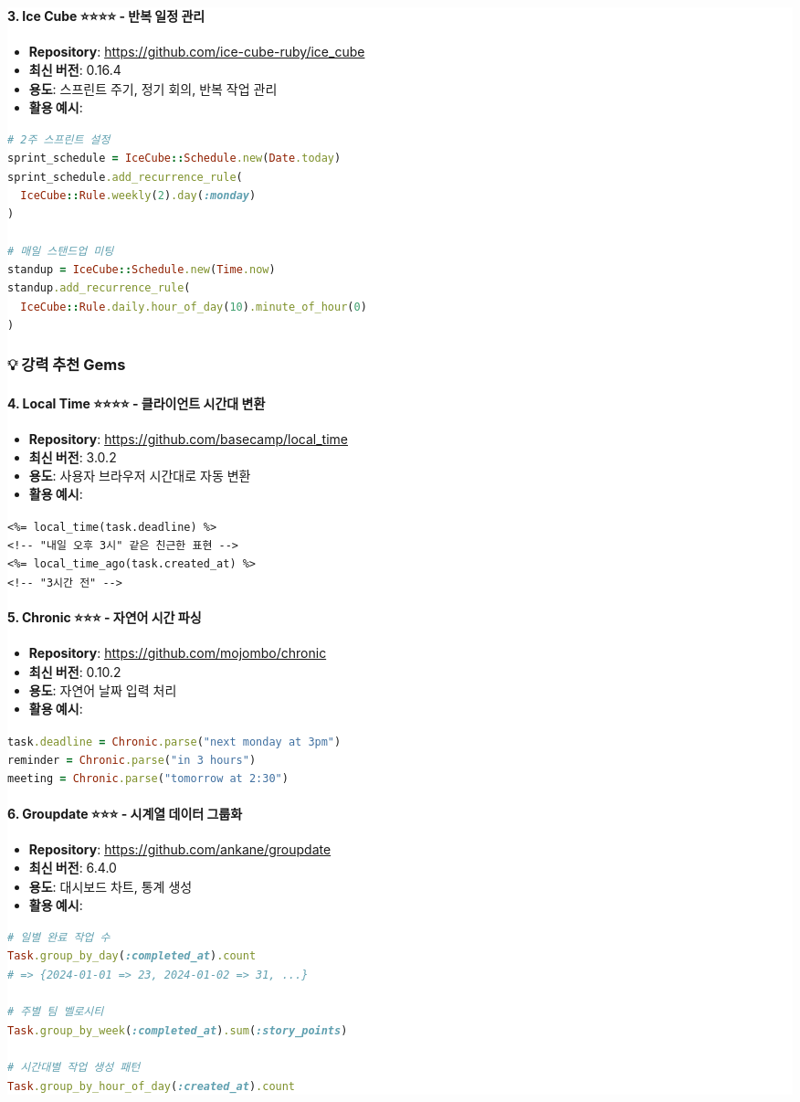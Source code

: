 #### 3. Ice Cube ⭐⭐⭐⭐ - 반복 일정 관리
- **Repository**: https://github.com/ice-cube-ruby/ice_cube
- **최신 버전**: 0.16.4
- **용도**: 스프린트 주기, 정기 회의, 반복 작업 관리
- **활용 예시**:
```ruby
# 2주 스프린트 설정
sprint_schedule = IceCube::Schedule.new(Date.today)
sprint_schedule.add_recurrence_rule(
  IceCube::Rule.weekly(2).day(:monday)
)

# 매일 스탠드업 미팅
standup = IceCube::Schedule.new(Time.now)
standup.add_recurrence_rule(
  IceCube::Rule.daily.hour_of_day(10).minute_of_hour(0)
)
```

### 💡 강력 추천 Gems

#### 4. Local Time ⭐⭐⭐⭐ - 클라이언트 시간대 변환
- **Repository**: https://github.com/basecamp/local_time
- **최신 버전**: 3.0.2
- **용도**: 사용자 브라우저 시간대로 자동 변환
- **활용 예시**:
```erb
<%= local_time(task.deadline) %>
<!-- "내일 오후 3시" 같은 친근한 표현 -->
<%= local_time_ago(task.created_at) %>
<!-- "3시간 전" -->
```

#### 5. Chronic ⭐⭐⭐ - 자연어 시간 파싱
- **Repository**: https://github.com/mojombo/chronic
- **최신 버전**: 0.10.2
- **용도**: 자연어 날짜 입력 처리
- **활용 예시**:
```ruby
task.deadline = Chronic.parse("next monday at 3pm")
reminder = Chronic.parse("in 3 hours")
meeting = Chronic.parse("tomorrow at 2:30")
```

#### 6. Groupdate ⭐⭐⭐ - 시계열 데이터 그룹화
- **Repository**: https://github.com/ankane/groupdate
- **최신 버전**: 6.4.0
- **용도**: 대시보드 차트, 통계 생성
- **활용 예시**:
```ruby
# 일별 완료 작업 수
Task.group_by_day(:completed_at).count
# => {2024-01-01 => 23, 2024-01-02 => 31, ...}

# 주별 팀 벨로시티
Task.group_by_week(:completed_at).sum(:story_points)

# 시간대별 작업 생성 패턴
Task.group_by_hour_of_day(:created_at).count
```

